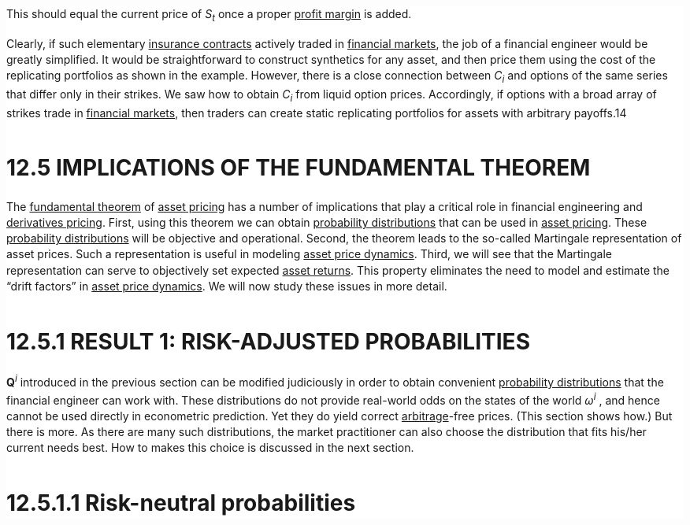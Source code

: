 This should equal the current price of $S_{t}$ once a proper [profit margin](../../Advanced%20Financial%20Analysis%20and%20Valuation/Financial%20Ratios/Operating%20Margin.md) is added.  

Clearly, if such elementary [insurance contracts](../../Financial%20Markets/Financial%20Engineering%20and%20Arbitrage%20in%20the%20Financial%20Markets/PART%20I%20RELATIVE%20VALUE%20BUILDING%20BLOCKS/Chapter%201%20-%20Purpose%20and%20Structure%20of%20Financial%20Markets/Risk%20Sharing.md) actively traded in [financial markets](../../Financial%20Markets%20and%20Institutions/Financial%20Markets%20and%20Institutions%20Lecture%20Notes.md), the job of a financial engineer would be greatly simplified. It would be straightforward to construct synthetics for any asset, and then price them using the cost of the replicating portfolios as shown in the example. However, there is a close connection between $C_{i}$ and options of the same series that differ only in their strikes. We saw how to obtain $C_{i}$ from liquid option prices. Accordingly, if options with a broad array of strikes trade in [financial markets](../../Financial%20Markets%20and%20Institutions/Financial%20Markets%20and%20Institutions%20Lecture%20Notes.md), then traders can create static replicating portfolios for assets with arbitrary payoffs.14  

# 12.5 IMPLICATIONS OF THE FUNDAMENTAL THEOREM  

The [fundamental theorem](../../Pricing%20Forwards,%20Futures,%20Bonds,%20Swaps,%20Swaptions,%20Caps%20and%20Floors%20under%20No-Arbitrage%20and%20Risk-Neutral%20Pricing.md) of [asset pricing](../../Fixed%20Income%20Asset%20Pricing/Fixed%20Income%20Asset%20Pricing.md) has a number of implications that play a critical role in financial engineering and [derivatives pricing](../Mathematics%20of%20the%20Financial%20Markets.md). First, using this theorem we can obtain [probability distributions](../../Financial%20Markets/Financial%20Asset%20Pricing%20Theory%20Overview/Chapter%2012%20-%20Derivatives/Exercises.md) that can be used in [asset pricing](../../Fixed%20Income%20Asset%20Pricing/Fixed%20Income%20Asset%20Pricing.md). These [probability distributions](../../Financial%20Markets/Financial%20Asset%20Pricing%20Theory%20Overview/Chapter%2012%20-%20Derivatives/Exercises.md) will be objective and operational. Second, the theorem leads to the so-called Martingale representation of asset prices. Such a representation is useful in modeling [asset price dynamics](../../Financial%20Instruments/Unified%20Stochastic%20GBM%20Model%20with%20GARCH,%20ARCH,%20Poisson%20Jump%20Diffusion,%20and%20ARIMA.md). Third, we will see that the Martingale representation can serve to objectively set expected [asset returns](../../Financial%20Markets/Financial%20Asset%20Pricing%20Theory%20Overview/Chapter%201%20-%20Introduction%20and%20Overview/Some%20Stylized%20Empirical%20Facts%20About%20Asset%20Retur.md). This property eliminates the need to model and estimate the “drift factors” in [asset price dynamics](../../Financial%20Instruments/Unified%20Stochastic%20GBM%20Model%20with%20GARCH,%20ARCH,%20Poisson%20Jump%20Diffusion,%20and%20ARIMA.md). We will now study these issues in more detail.  

# 12.5.1 RESULT 1: RISK-ADJUSTED PROBABILITIES  
$\boldsymbol{Q}^{i}$ introduced in the previous section can be modified judiciously in order to obtain convenient [probability distributions](../../Financial%20Markets/Financial%20Asset%20Pricing%20Theory%20Overview/Chapter%2012%20-%20Derivatives/Exercises.md) that the financial engineer can work with. These distributions do not provide real-world odds on the states of the world $\omega^{i}$ , and hence cannot be used directly in econometric prediction. Yet they do yield correct [arbitrage](../../Financial%20Markets/Fixed%20Income%20Securities%20Tools%20for%20Today's%20Markets/Chapter%207/Arbitrage%20Pricing%20of%20Derivatives.md)-free prices. (This section shows how.) But there is more. As there are many such distributions, the market practitioner can also choose the distribution that fits his/her current needs best. How to makes this choice is discussed in the next section.  

# 12.5.1.1 Risk-neutral probabilities  
